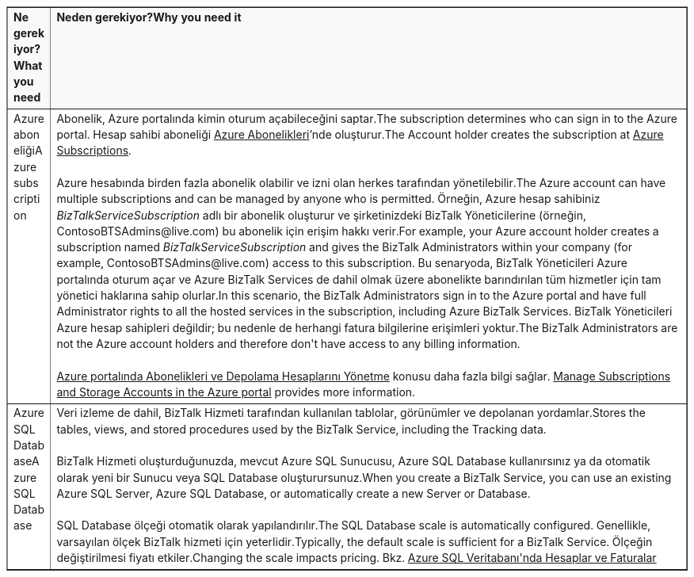 <table border="1">
<tr bgcolor="FAF9F9">
        <td><span data-ttu-id="5dff4-213"><strong>Ne gerekiyor?</strong></span><span class="sxs-lookup"><span data-stu-id="5dff4-213"><strong>What you need</strong></span></span></td>
        <td><span data-ttu-id="5dff4-214"><strong>Neden gerekiyor?</strong></span><span class="sxs-lookup"><span data-stu-id="5dff4-214"><strong>Why you need it</strong></span></span></td>
</tr>
<tr>
<td><span data-ttu-id="5dff4-215">Azure aboneliği</span><span class="sxs-lookup"><span data-stu-id="5dff4-215">Azure subscription</span></span></td>
<td><span data-ttu-id="5dff4-216">Abonelik, Azure portalında kimin oturum açabileceğini saptar.</span><span class="sxs-lookup"><span data-stu-id="5dff4-216">The subscription determines who can sign in to the Azure portal.</span></span> <span data-ttu-id="5dff4-217">Hesap sahibi aboneliği <a HREF="https://account.windowsazure.com/Subscriptions"> Azure Abonelikleri</a>’nde oluşturur.</span><span class="sxs-lookup"><span data-stu-id="5dff4-217">The Account holder creates the subscription at <a HREF="https://account.windowsazure.com/Subscriptions"> Azure Subscriptions</a>.</span></span>
<br/><br/>
<span data-ttu-id="5dff4-218">Azure hesabında birden fazla abonelik olabilir ve izni olan herkes tarafından yönetilebilir.</span><span class="sxs-lookup"><span data-stu-id="5dff4-218">The Azure account can have multiple subscriptions and can be managed by anyone who is permitted.</span></span> <span data-ttu-id="5dff4-219">Örneğin, Azure hesap sahibiniz <em>BizTalkServiceSubscription</em> adlı bir abonelik oluşturur ve şirketinizdeki BizTalk Yöneticilerine (örneğin, ContosoBTSAdmins@live.com) bu abonelik için erişim hakkı verir.</span><span class="sxs-lookup"><span data-stu-id="5dff4-219">For example, your Azure account holder creates a subscription named <em>BizTalkServiceSubscription</em> and gives the BizTalk Administrators within your company (for example, ContosoBTSAdmins@live.com) access to this subscription.</span></span> <span data-ttu-id="5dff4-220">Bu senaryoda, BizTalk Yöneticileri Azure portalında oturum açar ve Azure BizTalk Services de dahil olmak üzere abonelikte barındırılan tüm hizmetler için tam yönetici haklarına sahip olurlar.</span><span class="sxs-lookup"><span data-stu-id="5dff4-220">In this scenario, the BizTalk Administrators sign in to the Azure portal and have full Administrator rights to all the hosted services in the subscription, including Azure BizTalk Services.</span></span> <span data-ttu-id="5dff4-221">BizTalk Yöneticileri Azure hesap sahipleri değildir; bu nedenle de herhangi fatura bilgilerine erişimleri yoktur.</span><span class="sxs-lookup"><span data-stu-id="5dff4-221">The BizTalk Administrators are not the Azure account holders and therefore don't have access to any billing information.</span></span>
<br/><br/><span data-ttu-id="5dff4-222">
<a HREF="http://go.microsoft.com/fwlink/p/?LinkID=267577"> Azure portalında Abonelikleri ve Depolama Hesaplarını Yönetme</a> konusu daha fazla bilgi sağlar.</span><span class="sxs-lookup"><span data-stu-id="5dff4-222">
<a HREF="http://go.microsoft.com/fwlink/p/?LinkID=267577"> Manage Subscriptions and Storage Accounts in the Azure portal</a> provides more information.</span></span>
</td>
</tr>
<tr>
<td><span data-ttu-id="5dff4-223">Azure SQL Database</span><span class="sxs-lookup"><span data-stu-id="5dff4-223">Azure SQL Database</span></span></td>
<td><span data-ttu-id="5dff4-224">Veri izleme de dahil, BizTalk Hizmeti tarafından kullanılan tablolar, görünümler ve depolanan yordamlar.</span><span class="sxs-lookup"><span data-stu-id="5dff4-224">Stores the tables, views, and stored procedures used by the BizTalk Service, including the Tracking data.</span></span>
<br/><br/>
<span data-ttu-id="5dff4-225">BizTalk Hizmeti oluşturduğunuzda, mevcut Azure SQL Sunucusu, Azure SQL Database kullanırsınız ya da otomatik olarak yeni bir Sunucu veya SQL Database oluşturursunuz.</span><span class="sxs-lookup"><span data-stu-id="5dff4-225">When you create a BizTalk Service, you can use an existing Azure SQL Server, Azure SQL Database, or automatically create a new Server or Database.</span></span>
<br/><br/>
<span data-ttu-id="5dff4-226">SQL Database ölçeği otomatik olarak yapılandırılır.</span><span class="sxs-lookup"><span data-stu-id="5dff4-226">The SQL Database scale is automatically configured.</span></span> <span data-ttu-id="5dff4-227">Genellikle, varsayılan ölçek BizTalk hizmeti için yeterlidir.</span><span class="sxs-lookup"><span data-stu-id="5dff4-227">Typically, the default scale is sufficient for a BizTalk Service.</span></span> <span data-ttu-id="5dff4-228">Ölçeğin değiştirilmesi fiyatı etkiler.</span><span class="sxs-lookup"><span data-stu-id="5dff4-228">Changing the scale impacts pricing.</span></span> <span data-ttu-id="5dff4-229">Bkz. <a HREF="http://go.microsoft.com/fwlink/p/?LinkID=234930"> Azure SQL Veritabanı'nda Hesaplar ve Faturalar</a>